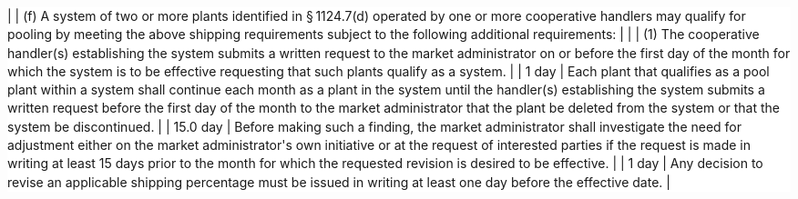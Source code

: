 |            |                 (f) A system of two or more plants identified in &#167;&#8201;1124.7(d) operated by one or more cooperative handlers may qualify for pooling by meeting the above shipping requirements subject to the following additional requirements:                                                                                                                                                                                                                                                                                                                                                                                                                                                                                                                                                                                                                                                                                                                                                                            |
|            |                 (1) The cooperative handler(s) establishing the system submits a written request to the market administrator on or before the first day of the month for which the system is to be effective requesting that such plants qualify as a system.                                                                                                                                                                                                                                                                                                                                                                                                                                                                                                                                                                                                                                                                                                                                                                        |
| 1 day      | Each plant that qualifies as a pool plant within a system shall continue each month as a plant in the system until the handler(s) establishing the system submits a written request before the first day of the month to the market administrator that the plant be deleted from the system or that the system be discontinued.                                                                                                                                                                                                                                                                                                                                                                                                                                                                                                                                                                                                                                                                                                      |
| 15.0 day   | Before making such a finding, the market administrator shall investigate the need for adjustment either on the market administrator's own initiative or at the request of interested parties if the request is made in writing at least 15 days prior to the month for which the requested revision is desired to be effective.                                                                                                                                                                                                                                                                                                                                                                                                                                                                                                                                                                                                                                                                                                      |
| 1 day      | Any decision to revise an applicable shipping percentage must be issued in writing at least one day before the effective date.                                                                                                                                                                                                                                                                                                                                                                                                                                                                                                                                                                                                                                                                                                                                                                                                                                                                                                       |